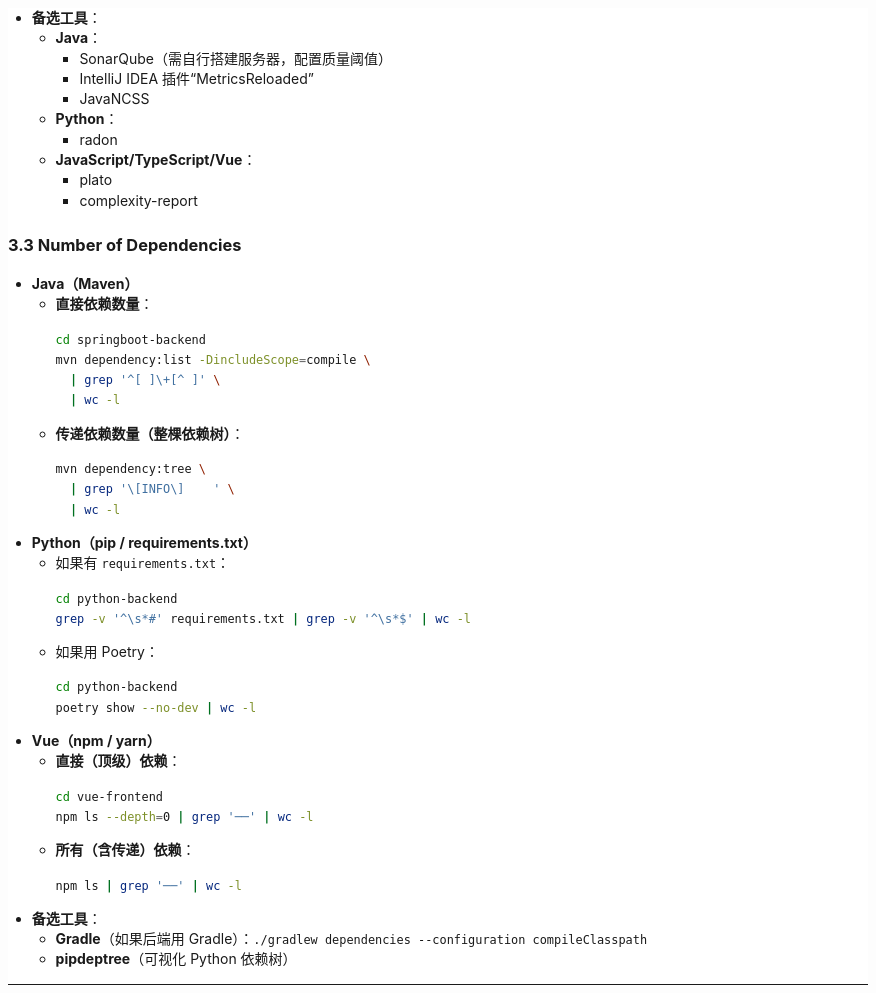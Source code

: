 - **备选工具**：  
  - **Java**：  
    - SonarQube（需自行搭建服务器，配置质量阈值）  
    - IntelliJ IDEA 插件“MetricsReloaded”  
    - JavaNCSS  
  - **Python**：  
    - radon  
  - **JavaScript/TypeScript/Vue**：  
    - plato  
    - complexity-report  

### 3.3 Number of Dependencies

- **Java（Maven）**  
  - **直接依赖数量**：  
    ```bash
    cd springboot-backend
    mvn dependency:list -DincludeScope=compile \
      | grep '^[ ]\+[^ ]' \
      | wc -l
    ```
  - **传递依赖数量（整棵依赖树）**：  
    ```bash
    mvn dependency:tree \
      | grep '\[INFO\]    ' \
      | wc -l
    ```
- **Python（pip / requirements.txt）**  
  - 如果有 `requirements.txt`：  
    ```bash
    cd python-backend
    grep -v '^\s*#' requirements.txt | grep -v '^\s*$' | wc -l
    ```
  - 如果用 Poetry：  
    ```bash
    cd python-backend
    poetry show --no-dev | wc -l
    ```
- **Vue（npm / yarn）**  
  - **直接（顶级）依赖**：  
    ```bash
    cd vue-frontend
    npm ls --depth=0 | grep '──' | wc -l
    ```
  - **所有（含传递）依赖**：  
    ```bash
    npm ls | grep '──' | wc -l
    ```
- **备选工具**：  
  - **Gradle**（如果后端用 Gradle）：`./gradlew dependencies --configuration compileClasspath`  
  - **pipdeptree**（可视化 Python 依赖树）  

---